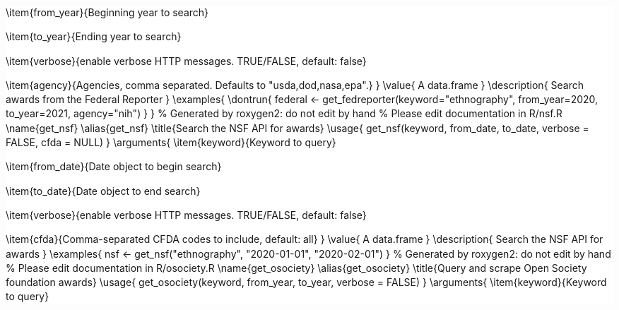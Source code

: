 \item{from_year}{Beginning year to search}

\item{to_year}{Ending year to search}

\item{verbose}{enable verbose HTTP messages. TRUE/FALSE, default: false}

\item{agency}{Agencies, comma separated. Defaults to "usda,dod,nasa,epa".}
}
\value{
A data.frame
}
\description{
Search awards from the Federal Reporter
}
\examples{
\dontrun{
federal <- get_fedreporter(keyword="ethnography",
from_year=2020, to_year=2021, agency="nih")
}
}
% Generated by roxygen2: do not edit by hand
% Please edit documentation in R/nsf.R
\name{get_nsf}
\alias{get_nsf}
\title{Search the NSF API for awards}
\usage{
get_nsf(keyword, from_date, to_date, verbose = FALSE, cfda = NULL)
}
\arguments{
\item{keyword}{Keyword to query}

\item{from_date}{Date object to begin search}

\item{to_date}{Date object to end search}

\item{verbose}{enable verbose HTTP messages. TRUE/FALSE, default: false}

\item{cfda}{Comma-separated CFDA codes to include, default: all}
}
\value{
A data.frame
}
\description{
Search the NSF API for awards
}
\examples{
nsf <- get_nsf("ethnography", "2020-01-01", "2020-02-01")
}
% Generated by roxygen2: do not edit by hand
% Please edit documentation in R/osociety.R
\name{get_osociety}
\alias{get_osociety}
\title{Query and scrape Open Society foundation awards}
\usage{
get_osociety(keyword, from_year, to_year, verbose = FALSE)
}
\arguments{
\item{keyword}{Keyword to query}
